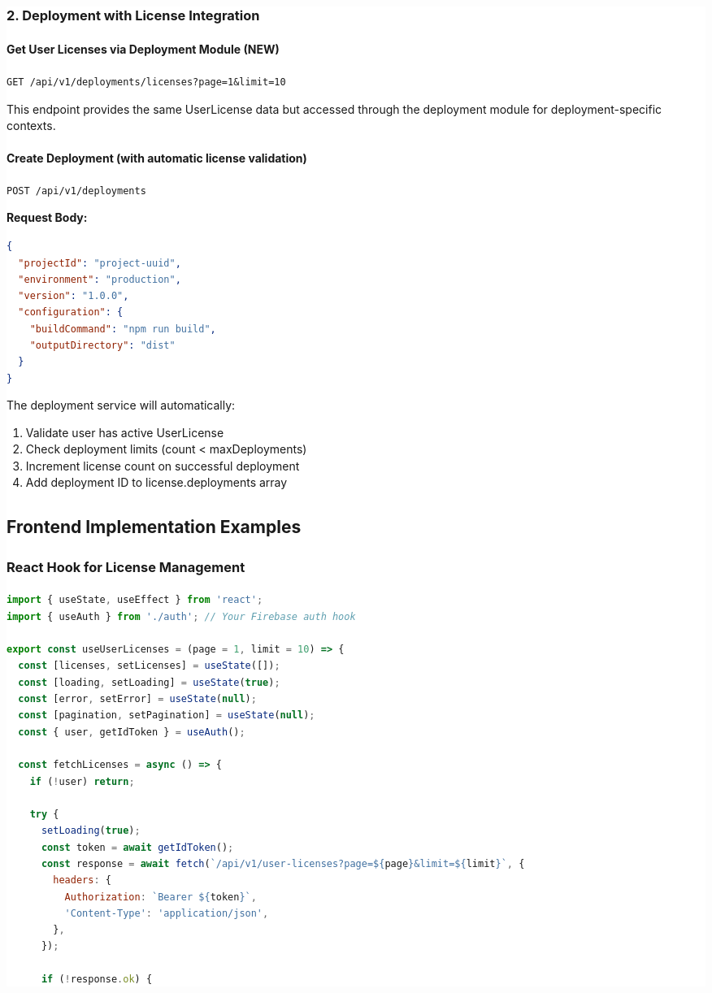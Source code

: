 ### 2. Deployment with License Integration

#### Get User Licenses via Deployment Module (NEW)

```http
GET /api/v1/deployments/licenses?page=1&limit=10
```

This endpoint provides the same UserLicense data but accessed through the deployment module for deployment-specific contexts.

#### Create Deployment (with automatic license validation)

```http
POST /api/v1/deployments
```

**Request Body:**

```json
{
  "projectId": "project-uuid",
  "environment": "production",
  "version": "1.0.0",
  "configuration": {
    "buildCommand": "npm run build",
    "outputDirectory": "dist"
  }
}
```

The deployment service will automatically:

1. Validate user has active UserLicense
2. Check deployment limits (count < maxDeployments)
3. Increment license count on successful deployment
4. Add deployment ID to license.deployments array

## Frontend Implementation Examples

### React Hook for License Management

```javascript
import { useState, useEffect } from 'react';
import { useAuth } from './auth'; // Your Firebase auth hook

export const useUserLicenses = (page = 1, limit = 10) => {
  const [licenses, setLicenses] = useState([]);
  const [loading, setLoading] = useState(true);
  const [error, setError] = useState(null);
  const [pagination, setPagination] = useState(null);
  const { user, getIdToken } = useAuth();

  const fetchLicenses = async () => {
    if (!user) return;

    try {
      setLoading(true);
      const token = await getIdToken();
      const response = await fetch(`/api/v1/user-licenses?page=${page}&limit=${limit}`, {
        headers: {
          Authorization: `Bearer ${token}`,
          'Content-Type': 'application/json',
        },
      });

      if (!response.ok) {
```
